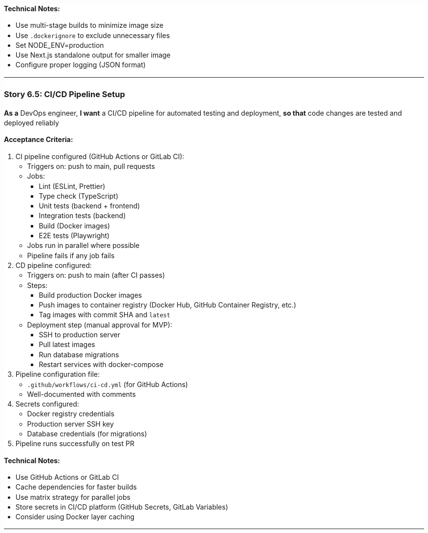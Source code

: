 **Technical Notes:**

- Use multi-stage builds to minimize image size
- Use `.dockerignore` to exclude unnecessary files
- Set NODE_ENV=production
- Use Next.js standalone output for smaller image
- Configure proper logging (JSON format)

---

### Story 6.5: CI/CD Pipeline Setup

**As a** DevOps engineer,
**I want** a CI/CD pipeline for automated testing and deployment,
**so that** code changes are tested and deployed reliably

**Acceptance Criteria:**

1. CI pipeline configured (GitHub Actions or GitLab CI):
   - Triggers on: push to main, pull requests
   - Jobs:
     - Lint (ESLint, Prettier)
     - Type check (TypeScript)
     - Unit tests (backend + frontend)
     - Integration tests (backend)
     - Build (Docker images)
     - E2E tests (Playwright)
   - Jobs run in parallel where possible
   - Pipeline fails if any job fails
2. CD pipeline configured:
   - Triggers on: push to main (after CI passes)
   - Steps:
     - Build production Docker images
     - Push images to container registry (Docker Hub, GitHub Container Registry, etc.)
     - Tag images with commit SHA and `latest`
   - Deployment step (manual approval for MVP):
     - SSH to production server
     - Pull latest images
     - Run database migrations
     - Restart services with docker-compose
3. Pipeline configuration file:
   - `.github/workflows/ci-cd.yml` (for GitHub Actions)
   - Well-documented with comments
4. Secrets configured:
   - Docker registry credentials
   - Production server SSH key
   - Database credentials (for migrations)
5. Pipeline runs successfully on test PR

**Technical Notes:**

- Use GitHub Actions or GitLab CI
- Cache dependencies for faster builds
- Use matrix strategy for parallel jobs
- Store secrets in CI/CD platform (GitHub Secrets, GitLab Variables)
- Consider using Docker layer caching

---